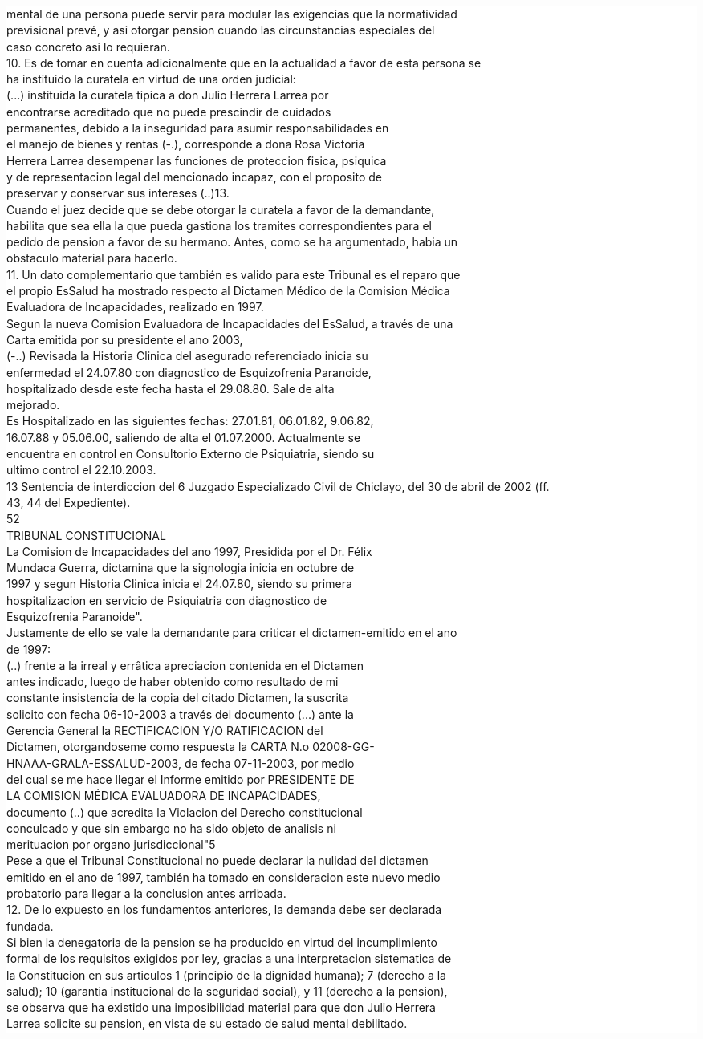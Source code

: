 mental de una persona puede servir para modular las exigencias que la normatividad  
previsional prevé, y asi otorgar pension cuando las circunstancias especiales del  
caso concreto asi lo requieran.  
10. Es de tomar en cuenta adicionalmente que en la actualidad a favor de esta persona se  
ha instituido la curatela en virtud de una orden judicial:  
(...) instituida la curatela tipica a don Julio Herrera Larrea por  
encontrarse acreditado que no puede prescindir de cuidados  
permanentes, debido a la inseguridad para asumir responsabilidades en  
el manejo de bienes y rentas (-.), corresponde a dona Rosa Victoria  
Herrera Larrea desempenar las funciones de proteccion fisica, psiquica  
y de representacion legal del mencionado incapaz, con el proposito de  
preservar y conservar sus intereses (..)13.  
Cuando el juez decide que se debe otorgar la curatela a favor de la demandante,  
habilita que sea ella la que pueda gastiona los tramites correspondientes para el  
pedido de pension a favor de su hermano. Antes, como se ha argumentado, habia un  
obstaculo material para hacerlo.  
11. Un dato complementario que también es valido para este Tribunal es el reparo que  
el propio EsSalud ha mostrado respecto al Dictamen Médico de la Comision Médica  
Evaluadora de Incapacidades, realizado en 1997.  
Segun la nueva Comision Evaluadora de Incapacidades del EsSalud, a través de una  
Carta emitida por su presidente el ano 2003,  
(-..) Revisada la Historia Clinica del asegurado referenciado inicia su  
enfermedad el 24.07.80 con diagnostico de Esquizofrenia Paranoide,  
hospitalizado desde este fecha hasta el 29.08.80. Sale de alta  
mejorado.  
Es Hospitalizado en las siguientes fechas: 27.01.81, 06.01.82, 9.06.82,  
16.07.88 y 05.06.00, saliendo de alta el 01.07.2000. Actualmente se  
encuentra en control en Consultorio Externo de Psiquiatria, siendo su  
ultimo control el 22.10.2003.  
13 Sentencia de interdiccion del 6 Juzgado Especializado Civil de Chiclayo, del 30 de abril de 2002 (ff.  
43, 44 del Expediente).  
52  
TRIBUNAL CONSTITUCIONAL  
La Comision de Incapacidades del ano 1997, Presidida por el Dr. Félix  
Mundaca Guerra, dictamina que la signologia inicia en octubre de  
1997 y segun Historia Clinica inicia el 24.07.80, siendo su primera  
hospitalizacion en servicio de Psiquiatria con diagnostico de  
Esquizofrenia Paranoide".  
Justamente de ello se vale la demandante para criticar el dictamen-emitido en el ano  
de 1997:  
(..) frente a la irreal y errâtica apreciacion contenida en el Dictamen  
antes indicado, luego de haber obtenido como resultado de mi  
constante insistencia de la copia del citado Dictamen, la suscrita  
solicito con fecha 06-10-2003 a través del documento (...) ante la  
Gerencia General la RECTIFICACION Y/O RATIFICACION del  
Dictamen, otorgandoseme como respuesta la CARTA N.o 02008-GG-  
HNAAA-GRALA-ESSALUD-2003, de fecha 07-11-2003, por medio  
del cual se me hace llegar el Informe emitido por PRESIDENTE DE  
LA COMISION MÉDICA EVALUADORA DE INCAPACIDADES,  
documento (..) que acredita la Violacion del Derecho constitucional  
conculcado y que sin embargo no ha sido objeto de analisis ni  
merituacion por organo jurisdiccional"5  
Pese a que el Tribunal Constitucional no puede declarar la nulidad del dictamen  
emitido en el ano de 1997, también ha tomado en consideracion este nuevo medio  
probatorio para llegar a la conclusion antes arribada.  
12. De lo expuesto en los fundamentos anteriores, la demanda debe ser declarada  
fundada.  
Si bien la denegatoria de la pension se ha producido en virtud del incumplimiento  
formal de los requisitos exigidos por ley, gracias a una interpretacion sistematica de  
la Constitucion en sus articulos 1 (principio de la dignidad humana); 7 (derecho a la  
salud); 10 (garantia institucional de la seguridad social), y 11 (derecho a la pension),  
se observa que ha existido una imposibilidad material para que don Julio Herrera  
Larrea solicite su pension, en vista de su estado de salud mental debilitado.  